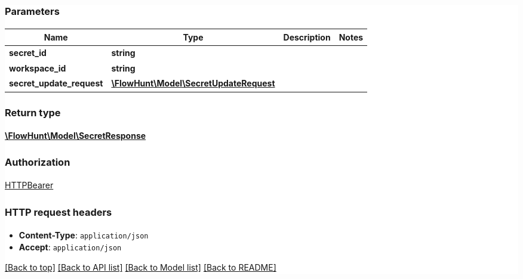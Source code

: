 ### Parameters

| Name | Type | Description  | Notes |
| ------------- | ------------- | ------------- | ------------- |
| **secret_id** | **string**|  | |
| **workspace_id** | **string**|  | |
| **secret_update_request** | [**\FlowHunt\Model\SecretUpdateRequest**](../Model/SecretUpdateRequest.md)|  | |

### Return type

[**\FlowHunt\Model\SecretResponse**](../Model/SecretResponse.md)

### Authorization

[HTTPBearer](../../README.md#HTTPBearer)

### HTTP request headers

- **Content-Type**: `application/json`
- **Accept**: `application/json`

[[Back to top]](#) [[Back to API list]](../../README.md#endpoints)
[[Back to Model list]](../../README.md#models)
[[Back to README]](../../README.md)
